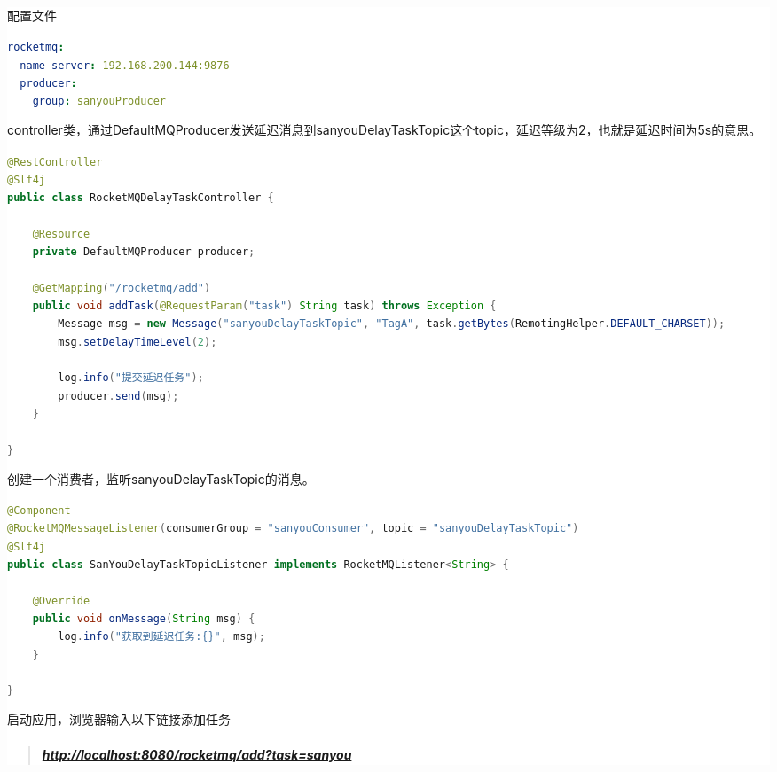 
配置文件

```yml
rocketmq:
  name-server: 192.168.200.144:9876 
  producer:
    group: sanyouProducer

```

controller类，通过DefaultMQProducer发送延迟消息到sanyouDelayTaskTopic这个topic，延迟等级为2，也就是延迟时间为5s的意思。

```java
@RestController
@Slf4j
public class RocketMQDelayTaskController {

    @Resource
    private DefaultMQProducer producer;

    @GetMapping("/rocketmq/add")
    public void addTask(@RequestParam("task") String task) throws Exception {
        Message msg = new Message("sanyouDelayTaskTopic", "TagA", task.getBytes(RemotingHelper.DEFAULT_CHARSET));
        msg.setDelayTimeLevel(2);
        
        log.info("提交延迟任务");
        producer.send(msg);
    }

}

```

创建一个消费者，监听sanyouDelayTaskTopic的消息。

```java
@Component
@RocketMQMessageListener(consumerGroup = "sanyouConsumer", topic = "sanyouDelayTaskTopic")
@Slf4j
public class SanYouDelayTaskTopicListener implements RocketMQListener<String> {

    @Override
    public void onMessage(String msg) {
        log.info("获取到延迟任务:{}", msg);
    }

}

```

启动应用，浏览器输入以下链接添加任务

> ##### [http://localhost:8080/rocketmq/add?task=sanyou](https://link.juejin.cn/?target=http%3A%2F%2Flocalhost%3A8080%2Frocketmq%2Fadd%3Ftask%3Dsanyou "http://localhost:8080/rocketmq/add?task=sanyou")
